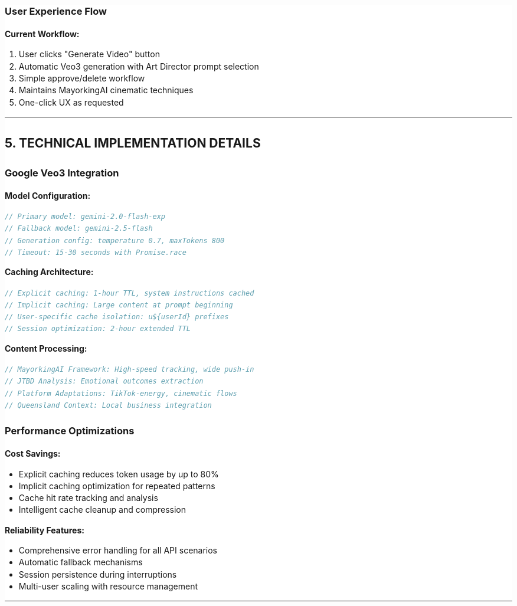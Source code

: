 ### User Experience Flow

**Current Workflow:**
1. User clicks "Generate Video" button
2. Automatic Veo3 generation with Art Director prompt selection
3. Simple approve/delete workflow
4. Maintains MayorkingAI cinematic techniques
5. One-click UX as requested

---

## 5. TECHNICAL IMPLEMENTATION DETAILS

### Google Veo3 Integration

**Model Configuration:**
```javascript
// Primary model: gemini-2.0-flash-exp
// Fallback model: gemini-2.5-flash
// Generation config: temperature 0.7, maxTokens 800
// Timeout: 15-30 seconds with Promise.race
```

**Caching Architecture:**
```javascript
// Explicit caching: 1-hour TTL, system instructions cached
// Implicit caching: Large content at prompt beginning
// User-specific cache isolation: u${userId} prefixes
// Session optimization: 2-hour extended TTL
```

**Content Processing:**
```javascript
// MayorkingAI Framework: High-speed tracking, wide push-in
// JTBD Analysis: Emotional outcomes extraction
// Platform Adaptations: TikTok-energy, cinematic flows
// Queensland Context: Local business integration
```

### Performance Optimizations

**Cost Savings:**
- Explicit caching reduces token usage by up to 80%
- Implicit caching optimization for repeated patterns
- Cache hit rate tracking and analysis
- Intelligent cache cleanup and compression

**Reliability Features:**
- Comprehensive error handling for all API scenarios
- Automatic fallback mechanisms
- Session persistence during interruptions
- Multi-user scaling with resource management

---
